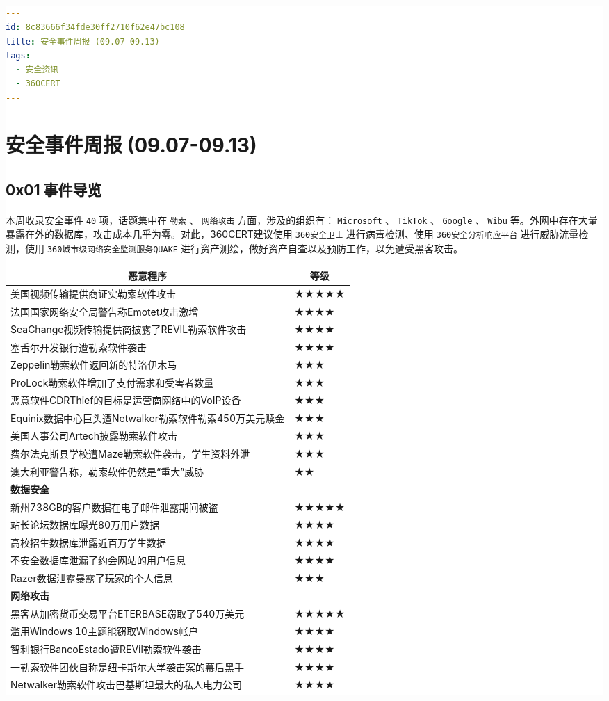 ```yaml
---
id: 8c83666f34fde30ff2710f62e47bc108
title: 安全事件周报 (09.07-09.13)
tags: 
  - 安全资讯
  - 360CERT
---
```


# 安全事件周报 (09.07-09.13)

0x01 事件导览
---------


本周收录安全事件 `40` 项，话题集中在 `勒索` 、 `网络攻击` 方面，涉及的组织有： `Microsoft` 、 `TikTok` 、 `Google` 、 `Wibu` 等。外网中存在大量暴露在外的数据库，攻击成本几乎为零。对此，360CERT建议使用 `360安全卫士` 进行病毒检测、使用 `360安全分析响应平台` 进行威胁流量检测，使用 `360城市级网络安全监测服务QUAKE` 进行资产测绘，做好资产自查以及预防工作，以免遭受黑客攻击。




| **恶意程序** | 等级 |
| --- | --- |
| 美国视频传输提供商证实勒索软件攻击 | ★★★★★ |
| 法国国家网络安全局警告称Emotet攻击激增 | ★★★★ |
| SeaChange视频传输提供商披露了REVIL勒索软件攻击 | ★★★★ |
| 塞舌尔开发银行遭勒索软件袭击 | ★★★★ |
| Zeppelin勒索软件返回新的特洛伊木马 | ★★★ |
| ProLock勒索软件增加了支付需求和受害者数量 | ★★★ |
| 恶意软件CDRThief的目标是运营商网络中的VoIP设备 | ★★★ |
| Equinix数据中心巨头遭Netwalker勒索软件勒索450万美元赎金 | ★★★ |
| 美国人事公司Artech披露勒索软件攻击 | ★★★ |
| 费尔法克斯县学校遭Maze勒索软件袭击，学生资料外泄 | ★★★ |
| 澳大利亚警告称，勒索软件仍然是“重大”威胁 | ★★ |
| **数据安全** |  |
| 新州738GB的客户数据在电子邮件泄露期间被盗 | ★★★★★ |
| 站长论坛数据库曝光80万用户数据 | ★★★★ |
| 高校招生数据库泄露近百万学生数据 | ★★★★ |
| 不安全数据库泄漏了约会网站的用户信息 | ★★★★ |
| Razer数据泄露暴露了玩家的个人信息 | ★★★ |
| **网络攻击** |  |
| 黑客从加密货币交易平台ETERBASE窃取了540万美元 | ★★★★★ |
| 滥用Windows 10主题能窃取Windows帐户 | ★★★★ |
| 智利银行BancoEstado遭REVil勒索软件袭击 | ★★★★ |
| 一勒索软件团伙自称是纽卡斯尔大学袭击案的幕后黑手 | ★★★★ |
| Netwalker勒索软件攻击巴基斯坦最大的私人电力公司 | ★★★★ |